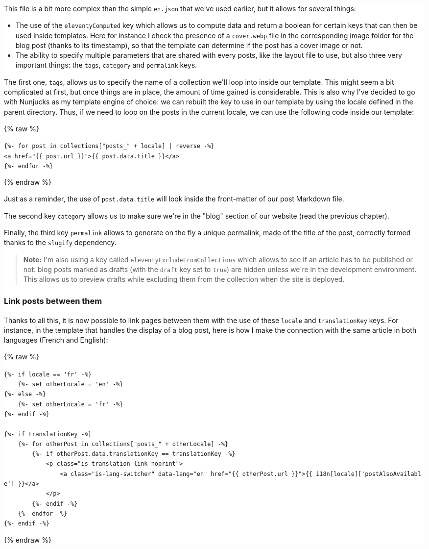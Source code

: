 This file is a bit more complex than the simple `en.json` that we've used earlier, but it allows for several things:

- The use of the `eleventyComputed` key which allows us to compute data and return a boolean for certain keys that can then be used inside templates. Here for instance I check the presence of a `cover.webp` file in the corresponding image folder for the blog post (thanks to its timestamp), so that the template can determine if the post has a cover image or not.
- The ability to specify multiple parameters that are shared with every posts, like the layout file to use, but also three very important things: the `tags`, `category` and `permalink` keys.

The first one, `tags`, allows us to specify the name of a collection we'll loop into inside our template. This might seem a bit complicated at first, but once things are in place, the amount of time gained is considerable. This is also why I've decided to go with Nunjucks as my template engine of choice: we can rebuilt the key to use in our template by using the locale defined in the parent directory. Thus, if we need to loop on the posts in the current locale, we can use the following code inside our template:

{% raw %}
```jinja2
{%- for post in collections["posts_" + locale] | reverse -%}
<a href="{{ post.url }}">{{ post.data.title }}</a>
{%- endfor -%}
```
{% endraw %}

Just as a reminder, the use of `post.data.title` will look inside the front-matter of our post Markdown file.

The second key `category` allows us to make sure we're in the "blog" section of our website (read the previous chapter).

Finally, the third key `permalink` allows to generate on the fly a unique permalink, made of the title of the post, correctly formed thanks to the `slugify` dependency.

> **Note:** I'm also using a key called `eleventyExcludeFromCollections` which allows to see if an article has to be published or not: blog posts marked as drafts (with the `draft` key set to `true`) are hidden unless we're in the development environment. This allows us to preview drafts while excluding them from the collection when the site is deployed.

### Link posts between them

Thanks to all this, it is now possible to link pages between them with the use of these `locale` and `translationKey` keys. For instance, in the template that handles the display of a blog post, here is how I make the connection with the same article in both languages (French and English):

{% raw %}
```jinja2
{%- if locale == 'fr' -%}
    {%- set otherLocale = 'en' -%}
{%- else -%}
    {%- set otherLocale = 'fr' -%}
{%- endif -%}

{%- if translationKey -%}
    {%- for otherPost in collections["posts_" + otherLocale] -%}
        {%- if otherPost.data.translationKey == translationKey -%}
            <p class="is-translation-link noprint">
                <a class="is-lang-switcher" data-lang="en" href="{{ otherPost.url }}">{{ i18n[locale]['postAlsoAvailable'] }}</a>
            </p>
        {%- endif -%}
    {%- endfor -%}
{%- endif -%}
```
{% endraw %}
